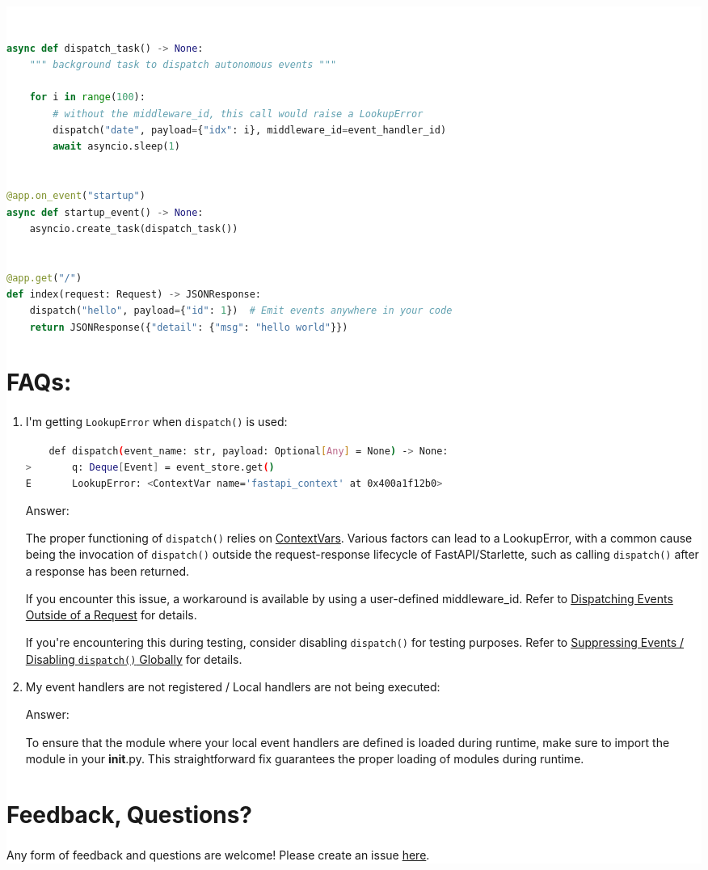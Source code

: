 ```python


async def dispatch_task() -> None:
    """ background task to dispatch autonomous events """

    for i in range(100):
        # without the middleware_id, this call would raise a LookupError
        dispatch("date", payload={"idx": i}, middleware_id=event_handler_id)
        await asyncio.sleep(1)


@app.on_event("startup")
async def startup_event() -> None:
    asyncio.create_task(dispatch_task())


@app.get("/")
def index(request: Request) -> JSONResponse:
    dispatch("hello", payload={"id": 1})  # Emit events anywhere in your code
    return JSONResponse({"detail": {"msg": "hello world"}})
```

# FAQs:

1. I'm getting `LookupError` when `dispatch()` is used:
    ```bash
        def dispatch(event_name: str, payload: Optional[Any] = None) -> None:
    >       q: Deque[Event] = event_store.get()
    E       LookupError: <ContextVar name='fastapi_context' at 0x400a1f12b0>
    ```

   Answer:

   The proper functioning of `dispatch()` relies on [ContextVars](https://docs.python.org/3/library/contextvars.html). 
   Various factors can lead to a LookupError, with a common cause being the invocation of `dispatch()` outside the request-response lifecycle of FastAPI/Starlette, such as calling `dispatch()` after a response has been returned.

   If you encounter this issue, a workaround is available by using a user-defined middleware_id. 
   Refer to [Dispatching Events Outside of a Request](#4-dispatching-events-outside-of-a-request) for details.

   If you're encountering this during testing, consider disabling `dispatch()` for testing purposes.
   Refer to [Suppressing Events / Disabling `dispatch()` Globally](#suppressing-events--disabling-dispatch-globally) for
   details.

2. My event handlers are not registered / Local handlers are not being executed:

   Answer:

   To ensure that the module where your local event handlers are defined is loaded during runtime, make sure to import the module in your __init__.py. 
   This straightforward fix guarantees the proper loading of modules during runtime.

# Feedback, Questions?

Any form of feedback and questions are welcome! Please create an
issue [here](https://github.com/melvinkcx/fastapi-events/issues/new).